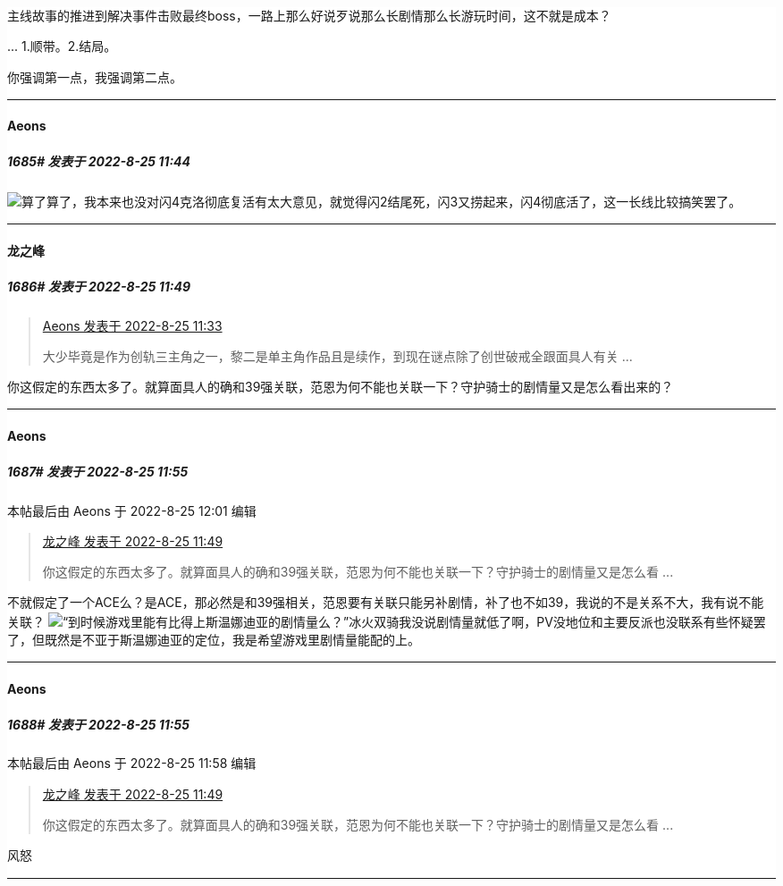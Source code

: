 主线故事的推进到解决事件击败最终boss，一路上那么好说歹说那么长剧情那么长游玩时间，这不就是成本？

 ...</blockquote>
1.顺带。2.结局。

你强调第一点，我强调第二点。



*****

####  Aeons  
##### 1685#       发表于 2022-8-25 11:44

<img src="https://static.saraba1st.com/image/smiley/face2017/255.png" referrerpolicy="no-referrer">算了算了，我本来也没对闪4克洛彻底复活有太大意见，就觉得闪2结尾死，闪3又捞起来，闪4彻底活了，这一长线比较搞笑罢了。

*****

####  龙之峰  
##### 1686#       发表于 2022-8-25 11:49

<blockquote><a href="httphttps://bbs.saraba1st.com/2b/forum.php?mod=redirect&amp;goto=findpost&amp;pid=57211250&amp;ptid=2074373" target="_blank">Aeons 发表于 2022-8-25 11:33</a>

大少毕竟是作为创轨三主角之一，黎二是单主角作品且是续作，到现在谜点除了创世破戒全跟面具人有关 ...</blockquote>
你这假定的东西太多了。就算面具人的确和39强关联，范恩为何不能也关联一下？守护骑士的剧情量又是怎么看出来的？



*****

####  Aeons  
##### 1687#       发表于 2022-8-25 11:55

 本帖最后由 Aeons 于 2022-8-25 12:01 编辑 
<blockquote><a href="httphttps://bbs.saraba1st.com/2b/forum.php?mod=redirect&amp;goto=findpost&amp;pid=57211476&amp;ptid=2074373" target="_blank">龙之峰 发表于 2022-8-25 11:49</a>

你这假定的东西太多了。就算面具人的确和39强关联，范恩为何不能也关联一下？守护骑士的剧情量又是怎么看 ...</blockquote>
不就假定了一个ACE么？是ACE，那必然是和39强相关，范恩要有关联只能另补剧情，补了也不如39，我说的不是关系不大，我有说不能关联？
<img src="https://static.saraba1st.com/image/smiley/face2017/117.png" referrerpolicy="no-referrer">“到时候游戏里能有比得上斯温娜迪亚的剧情量么？”冰火双骑我没说剧情量就低了啊，PV没地位和主要反派也没联系有些怀疑罢了，但既然是不亚于斯温娜迪亚的定位，我是希望游戏里剧情量能配的上。

*****

####  Aeons  
##### 1688#       发表于 2022-8-25 11:55

 本帖最后由 Aeons 于 2022-8-25 11:58 编辑 
<blockquote><a href="httphttps://bbs.saraba1st.com/2b/forum.php?mod=redirect&amp;goto=findpost&amp;pid=57211476&amp;ptid=2074373" target="_blank">龙之峰 发表于 2022-8-25 11:49</a>

你这假定的东西太多了。就算面具人的确和39强关联，范恩为何不能也关联一下？守护骑士的剧情量又是怎么看 ...</blockquote>
风怒

*****

